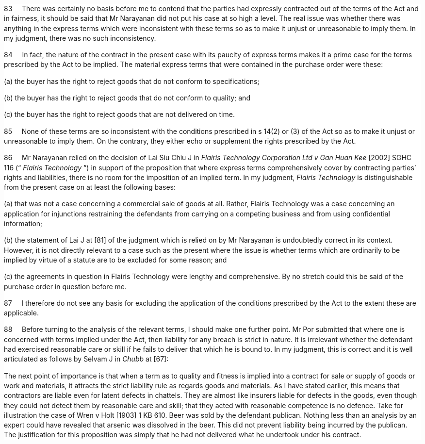 83     There was certainly no basis before me to contend that the parties had expressly contracted out of the terms of the Act and in fairness, it should be said that Mr Narayanan did not put his case at so high a level. The real issue was whether there was anything in the express terms which were inconsistent with these terms so as to make it unjust or unreasonable to imply them. In my judgment, there was no such inconsistency. 

84     In fact, the nature of the contract in the present case with its paucity of express terms makes it a prime case for the terms prescribed by the Act to be implied. The material express terms that were contained in the purchase order were these: 

 (a) the buyer has the right to reject goods that do not conform to specifications; 

 (b) the buyer has the right to reject goods that do not conform to quality; and 

 (c) the buyer has the right to reject goods that are not delivered on time. 


85     None of these terms are so inconsistent with the conditions prescribed in s 14(2) or (3) of the Act so as to make it unjust or unreasonable to imply them. On the contrary, they either echo or supplement the rights prescribed by the Act. 

86     Mr Narayanan relied on the decision of Lai Siu Chiu J in _Flairis Technology Corporation Ltd v Gan Huan Kee_ <span class="citation">[2002] SGHC 116</span> (“ _Flairis Technology_ ”) in support of the proposition that where express terms comprehensively cover by contracting parties’ rights and liabilities, there is no room for the imposition of an implied term. In my judgment, _Flairis Technology_ is distinguishable from the present case on at least the following bases: 

 (a) that was not a case concerning a commercial sale of goods at all. Rather, Flairis Technology was a case concerning an application for injunctions restraining the defendants from carrying on a competing business and from using confidential information; 

 (b) the statement of Lai J at [81] of the judgment which is relied on by Mr Narayanan is undoubtedly correct in its context. However, it is not directly relevant to a case such as the present where the issue is whether terms which are ordinarily to be implied by virtue of a statute are to be excluded for some reason; and 

 (c) the agreements in question in Flairis Technology were lengthy and comprehensive. By no stretch could this be said of the purchase order in question before me. 

87     I therefore do not see any basis for excluding the application of the conditions prescribed by the Act to the extent these are applicable. 

88     Before turning to the analysis of the relevant terms, I should make one further point. Mr Por submitted that where one is concerned with terms implied under the Act, then liability for any breach is strict in nature. It is irrelevant whether the defendant had exercised reasonable care or skill if he fails to deliver that which he is bound to. In my judgment, this is correct and it is well articulated as follows by Selvam J in _Chubb_ at [67]: 

 The next point of importance is that when a term as to quality and fitness is implied into a contract for sale or supply of goods or work and materials, it attracts the strict liability rule as regards goods and materials. As I have stated earlier, this means that contractors are liable even for latent defects in chattels. They are almost like insurers liable for defects in the goods, even though they could not detect them by reasonable care and skill; that they acted with reasonable competence is no defence. Take for illustration the case of Wren v Holt [1903] 1 KB 610. Beer was sold by the defendant publican. Nothing less than an analysis by an expert could have revealed that arsenic was dissolved in the beer. This did not prevent liability being incurred by the publican. The justification for this proposition was simply that he had not delivered what he undertook under his contract. 
